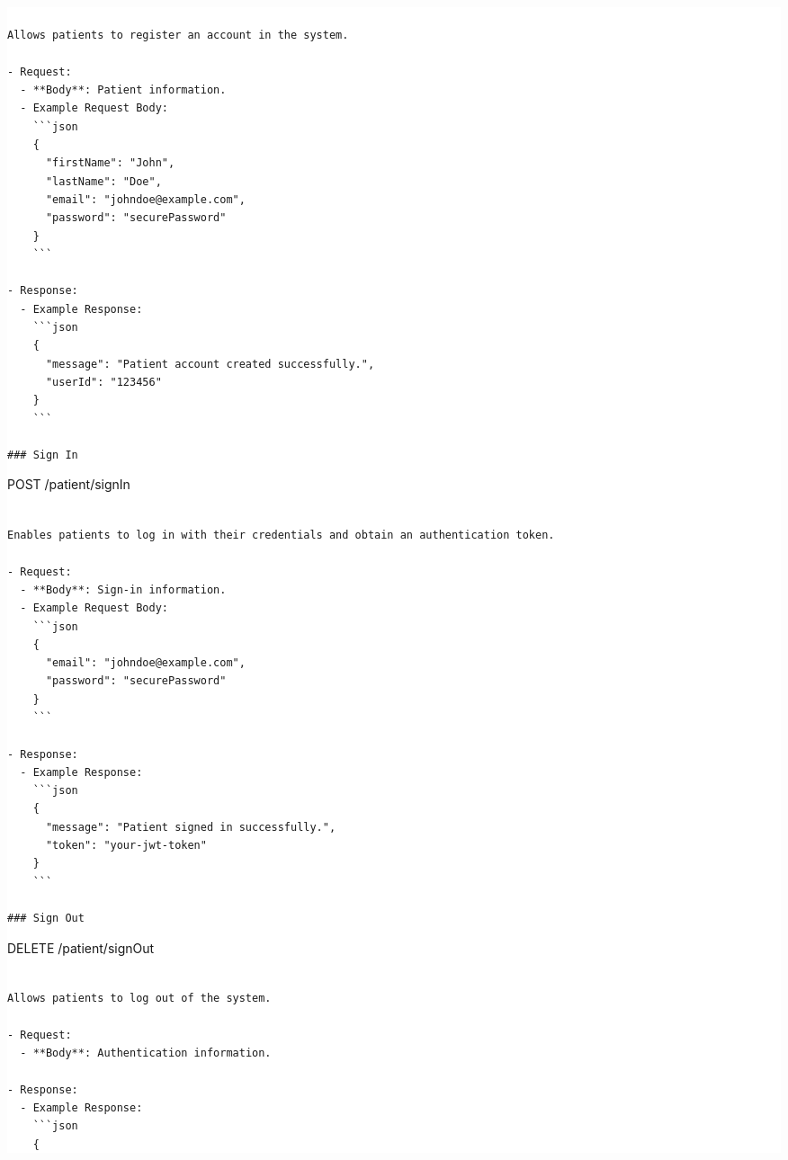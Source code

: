 ```

Allows patients to register an account in the system.

- Request:
  - **Body**: Patient information.
  - Example Request Body:
    ```json
    {
      "firstName": "John",
      "lastName": "Doe",
      "email": "johndoe@example.com",
      "password": "securePassword"
    }
    ```

- Response:
  - Example Response:
    ```json
    {
      "message": "Patient account created successfully.",
      "userId": "123456"
    }
    ```

### Sign In  
```
POST /patient/signIn
```

Enables patients to log in with their credentials and obtain an authentication token.

- Request:
  - **Body**: Sign-in information.
  - Example Request Body:
    ```json
    {
      "email": "johndoe@example.com",
      "password": "securePassword"
    }
    ```

- Response:
  - Example Response:
    ```json
    {
      "message": "Patient signed in successfully.",
      "token": "your-jwt-token"
    }
    ```

### Sign Out  
```
DELETE /patient/signOut
```

Allows patients to log out of the system.

- Request:
  - **Body**: Authentication information.

- Response:
  - Example Response:
    ```json
    {
```